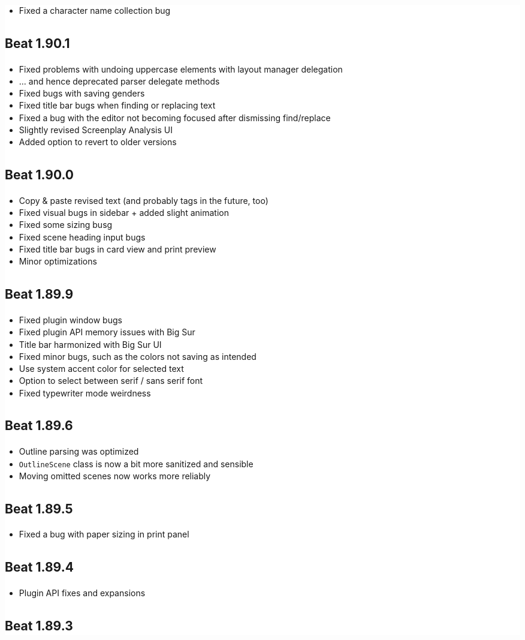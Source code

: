 - Fixed a character name collection bug


## Beat 1.90.1

- Fixed problems with undoing uppercase elements with layout manager delegation
- ... and hence deprecated parser delegate methods 
- Fixed bugs with saving genders
- Fixed title bar bugs when finding or replacing text
- Fixed a bug with the editor not becoming focused after dismissing find/replace
- Slightly revised Screenplay Analysis UI
- Added option to revert to older versions


## Beat 1.90.0

- Copy & paste revised text (and probably tags in the future, too)
- Fixed visual bugs in sidebar + added slight animation
- Fixed some sizing busg
- Fixed scene heading input bugs
- Fixed title bar bugs in card view and print preview
- Minor optimizations


## Beat 1.89.9

- Fixed plugin window bugs
- Fixed plugin API memory issues with Big Sur
- Title bar harmonized with Big Sur UI
- Fixed minor bugs, such as the colors not saving as intended
- Use system accent color for selected text
- Option to select between serif / sans serif font
- Fixed typewriter mode weirdness


## Beat 1.89.6

- Outline parsing was optimized
- `OutlineScene` class is now a bit more sanitized and sensible
- Moving omitted scenes now works more reliably  



## Beat 1.89.5

- Fixed a bug with paper sizing in print panel


## Beat 1.89.4

- Plugin API fixes and expansions


## Beat 1.89.3
